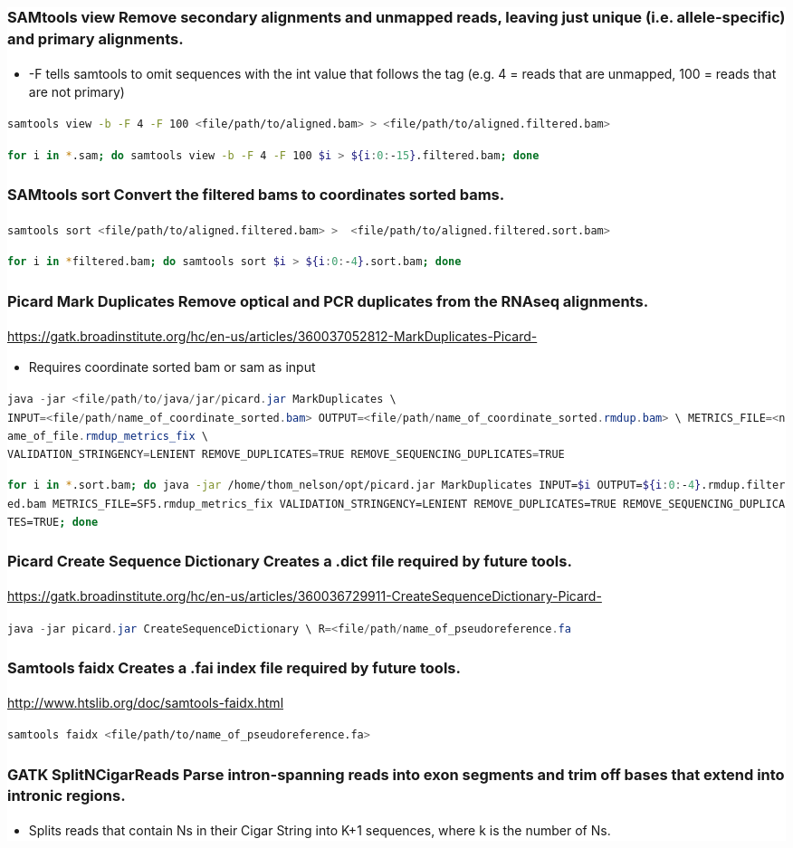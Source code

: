 ### SAMtools view Remove secondary alignments and unmapped reads, leaving just unique (i.e. allele-specific) and primary alignments.
-	-F tells samtools to omit sequences with the int value that follows the tag (e.g. 4 = reads that are unmapped, 100 = reads that are not primary)
```bash
samtools view -b -F 4 -F 100 <file/path/to/aligned.bam> > <file/path/to/aligned.filtered.bam>
```
```bash 
for i in *.sam; do samtools view -b -F 4 -F 100 $i > ${i:0:-15}.filtered.bam; done
```

### SAMtools sort Convert the filtered bams to coordinates sorted bams.
```bash
samtools sort <file/path/to/aligned.filtered.bam> >  <file/path/to/aligned.filtered.sort.bam>
```
```bash
for i in *filtered.bam; do samtools sort $i > ${i:0:-4}.sort.bam; done
```

### Picard Mark Duplicates Remove optical and  PCR duplicates from the RNAseq alignments. 
https://gatk.broadinstitute.org/hc/en-us/articles/360037052812-MarkDuplicates-Picard-
- Requires coordinate sorted bam or sam as input 

```java
java -jar <file/path/to/java/jar/picard.jar MarkDuplicates \ 
INPUT=<file/path/name_of_coordinate_sorted.bam> OUTPUT=<file/path/name_of_coordinate_sorted.rmdup.bam> \ METRICS_FILE=<name_of_file.rmdup_metrics_fix \ 
VALIDATION_STRINGENCY=LENIENT REMOVE_DUPLICATES=TRUE REMOVE_SEQUENCING_DUPLICATES=TRUE
```

```bash
for i in *.sort.bam; do java -jar /home/thom_nelson/opt/picard.jar MarkDuplicates INPUT=$i OUTPUT=${i:0:-4}.rmdup.filtered.bam METRICS_FILE=SF5.rmdup_metrics_fix VALIDATION_STRINGENCY=LENIENT REMOVE_DUPLICATES=TRUE REMOVE_SEQUENCING_DUPLICATES=TRUE; done
```

### Picard Create Sequence Dictionary Creates a .dict file required by future tools.
https://gatk.broadinstitute.org/hc/en-us/articles/360036729911-CreateSequenceDictionary-Picard-
```java 
java -jar picard.jar CreateSequenceDictionary \ R=<file/path/name_of_pseudoreference.fa
```

###	Samtools faidx Creates a .fai index file required by future tools. 
http://www.htslib.org/doc/samtools-faidx.html
```bash
samtools faidx <file/path/to/name_of_pseudoreference.fa>
```

### GATK SplitNCigarReads Parse intron-spanning reads into exon segments and trim off bases that extend into intronic regions.
- Splits reads that contain Ns in their Cigar String into K+1 sequences, where k is the number of Ns.
